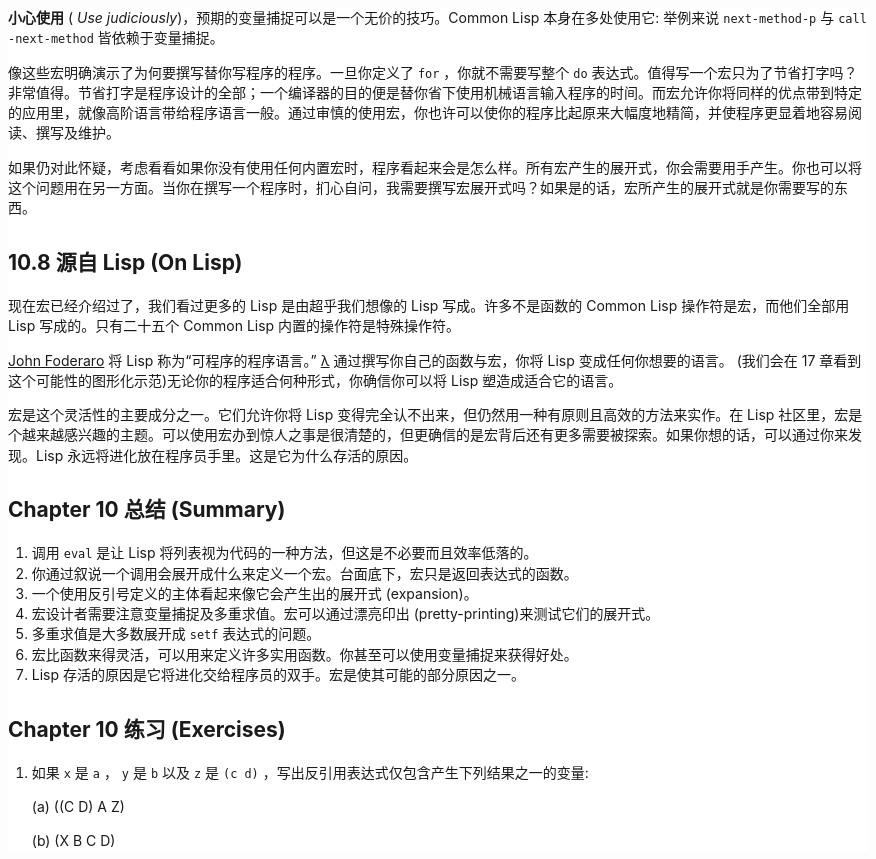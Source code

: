 **小心使用** ( *Use
judiciously*)，预期的变量捕捉可以是一个无价的技巧。Common Lisp
本身在多处使用它: 举例来说 `next-method-p` 与 `call-next-method`
皆依赖于变量捕捉。

像这些宏明确演示了为何要撰写替你写程序的程序。一旦你定义了 `for`
，你就不需要写整个 `do`
表达式。值得写一个宏只为了节省打字吗？非常值得。节省打字是程序设计的全部；一个编译器的目的便是替你省下使用机械语言输入程序的时间。而宏允许你将同样的优点带到特定的应用里，就像高阶语言带给程序语言一般。通过审慎的使用宏，你也许可以使你的程序比起原来大幅度地精简，并使程序更显着地容易阅读、撰写及维护。

如果仍对此怀疑，考虑看看如果你没有使用任何内置宏时，程序看起来会是怎么样。所有宏产生的展开式，你会需要用手产生。你也可以将这个问题用在另一方面。当你在撰写一个程序时，扪心自问，我需要撰写宏展开式吗？如果是的话，宏所产生的展开式就是你需要写的东西。

10.8 源自 Lisp (On Lisp)
------------------------

现在宏已经介绍过了，我们看过更多的 Lisp 是由超乎我们想像的 Lisp
写成。许多不是函数的 Common Lisp 操作符是宏，而他们全部用 Lisp
写成的。只有二十五个 Common Lisp 内置的操作符是特殊操作符。

[John Foderaro](http://www.franz.com/about/bios/jkf.lhtml) 将 Lisp
称为“可程序的程序语言。”
[λ](http://acl.readthedocs.org/en/latest/zhCN/notes-cn.html#notes-173)
通过撰写你自己的函数与宏，你将 Lisp 变成任何你想要的语言。 (我们会在 17
章看到这个可能性的图形化示范)无论你的程序适合何种形式，你确信你可以将
Lisp 塑造成适合它的语言。

宏是这个灵活性的主要成分之一。它们允许你将 Lisp
变得完全认不出来，但仍然用一种有原则且高效的方法来实作。在 Lisp
社区里，宏是个越来越感兴趣的主题。可以使用宏办到惊人之事是很清楚的，但更确信的是宏背后还有更多需要被探索。如果你想的话，可以通过你来发现。Lisp
永远将进化放在程序员手里。这是它为什么存活的原因。

Chapter 10 总结 (Summary)
-------------------------

1.  调用 `eval` 是让 Lisp
    将列表视为代码的一种方法，但这是不必要而且效率低落的。
2.  你通过叙说一个调用会展开成什么来定义一个宏。台面底下，宏只是返回表达式的函数。
3.  一个使用反引号定义的主体看起来像它会产生出的展开式 (expansion)。
4.  宏设计者需要注意变量捕捉及多重求值。宏可以通过漂亮印出
    (pretty-printing)来测试它们的展开式。
5.  多重求值是大多数展开成 `setf` 表达式的问题。
6.  宏比函数来得灵活，可以用来定义许多实用函数。你甚至可以使用变量捕捉来获得好处。
7.  Lisp
    存活的原因是它将进化交给程序员的双手。宏是使其可能的部分原因之一。

Chapter 10 练习 (Exercises)
---------------------------

1.  如果 `x` 是 `a` ， `y` 是 `b` 以及 `z` 是 `(c d)`
    ，写出反引用表达式仅包含产生下列结果之一的变量:



    (a) ((C D) A Z)

    (b) (X B C D)
